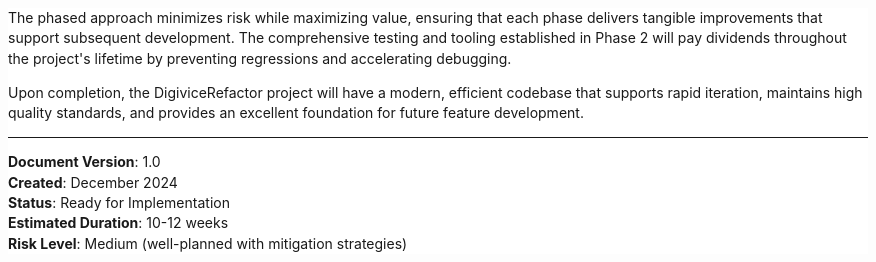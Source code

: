 The phased approach minimizes risk while maximizing value, ensuring that each phase delivers tangible improvements that support subsequent development. The comprehensive testing and tooling established in Phase 2 will pay dividends throughout the project's lifetime by preventing regressions and accelerating debugging.

Upon completion, the DigiviceRefactor project will have a modern, efficient codebase that supports rapid iteration, maintains high quality standards, and provides an excellent foundation for future feature development.

---

**Document Version**: 1.0  
**Created**: December 2024  
**Status**: Ready for Implementation  
**Estimated Duration**: 10-12 weeks  
**Risk Level**: Medium (well-planned with mitigation strategies)
